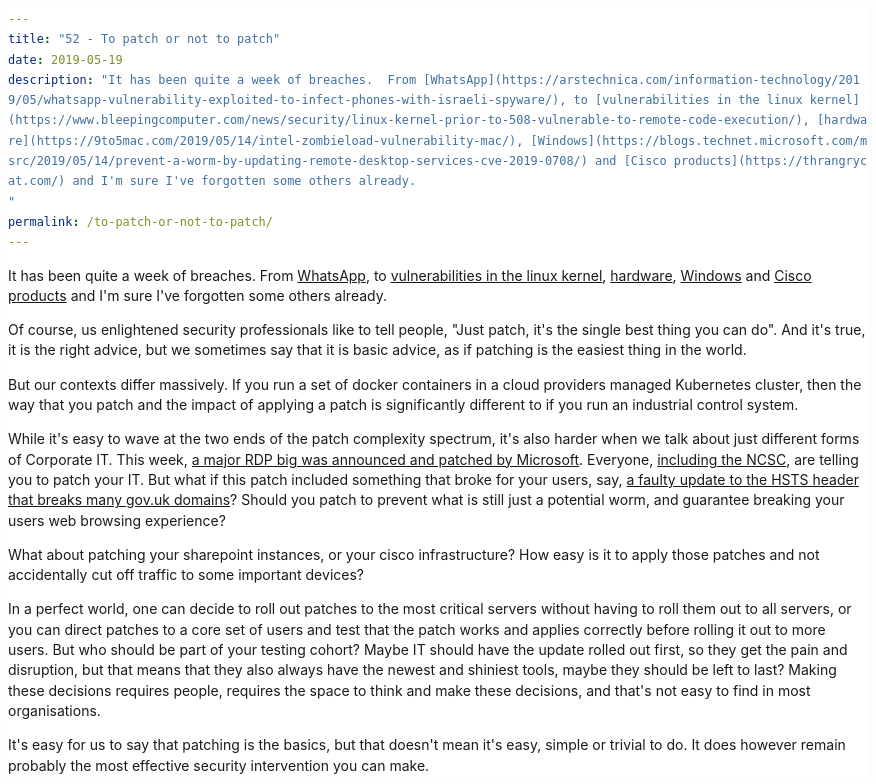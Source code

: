 ```yaml
---
title: "52 - To patch or not to patch"
date: 2019-05-19
description: "It has been quite a week of breaches.  From [WhatsApp](https://arstechnica.com/information-technology/2019/05/whatsapp-vulnerability-exploited-to-infect-phones-with-israeli-spyware/), to [vulnerabilities in the linux kernel](https://www.bleepingcomputer.com/news/security/linux-kernel-prior-to-508-vulnerable-to-remote-code-execution/), [hardware](https://9to5mac.com/2019/05/14/intel-zombieload-vulnerability-mac/), [Windows](https://blogs.technet.microsoft.com/msrc/2019/05/14/prevent-a-worm-by-updating-remote-desktop-services-cve-2019-0708/) and [Cisco products](https://thrangrycat.com/) and I'm sure I've forgotten some others already.
"
permalink: /to-patch-or-not-to-patch/
---
```


It has been quite a week of breaches.  From [WhatsApp](https://arstechnica.com/information-technology/2019/05/whatsapp-vulnerability-exploited-to-infect-phones-with-israeli-spyware/), to [vulnerabilities in the linux kernel](https://www.bleepingcomputer.com/news/security/linux-kernel-prior-to-508-vulnerable-to-remote-code-execution/), [hardware](https://9to5mac.com/2019/05/14/intel-zombieload-vulnerability-mac/), [Windows](https://blogs.technet.microsoft.com/msrc/2019/05/14/prevent-a-worm-by-updating-remote-desktop-services-cve-2019-0708/) and [Cisco products](https://thrangrycat.com/) and I'm sure I've forgotten some others already.

Of course, us enlightened security professionals like to tell people, "Just patch, it's the single best thing you can do".  And it's true, it is the right advice, but we sometimes say that it is basic advice, as if patching is the easiest thing in the world.

But our contexts differ massively. If you run a set of docker containers in a cloud providers managed Kubernetes cluster, then the way that you patch and the impact of applying a patch is significantly different to if you run an industrial control system.

While it's easy to wave at the two ends of the patch complexity spectrum, it's also harder when we talk about just different forms of Corporate IT.  This week, [a major RDP big was announced and patched by Microsoft](https://blogs.technet.microsoft.com/msrc/2019/05/14/prevent-a-worm-by-updating-remote-desktop-services-cve-2019-0708/).  Everyone, [including the NCSC](https://twitter.com/NCSC/status/1129479583517036544), are telling you to patch your IT.  But what if this patch included something that broke for your users, say, [a faulty update to the HSTS header that breaks many gov.uk domains](https://www.ghacks.net/2019/05/17/latest-windows-10-updates-break-access-to-some-uk-government-websites/)?  Should you patch to prevent what is still just a potential worm, and guarantee breaking your users web browsing experience?

What about patching your sharepoint instances, or your cisco infrastructure?  How easy is it to apply those patches and not accidentally cut off traffic to some important devices?  

In a perfect world, one can decide to roll out patches to the most critical servers without having to roll them out to all servers, or you can direct patches to a core set of users and test that the patch works and applies correctly before rolling it out to more users.  But who should be part of your testing cohort?  Maybe IT should have the update rolled out first, so they get the pain and disruption, but that means that they also always have the newest and shiniest tools, maybe they should be left to last?  Making these decisions requires people, requires the space to think and make these decisions, and that's not easy to find in most organisations.

It's easy for us to say that patching is the basics, but that doesn't mean it's easy, simple or trivial to do.  It does however remain probably the most effective security intervention you can make.
